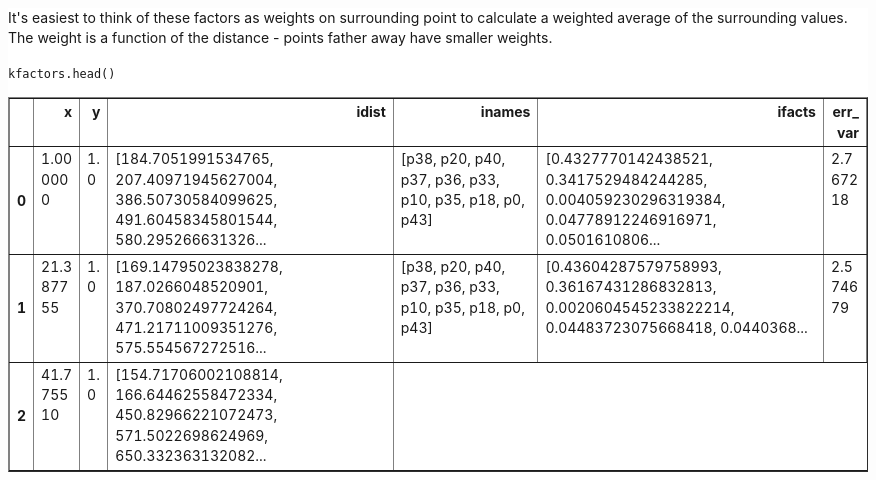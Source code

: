 
It's easiest to think of these factors as weights on surrounding point to calculate a weighted average of the surrounding values. The weight is a function of the distance - points father away have smaller weights.


```python
kfactors.head()
```




<div>
<style scoped>
    .dataframe tbody tr th:only-of-type {
        vertical-align: middle;
    }

    .dataframe tbody tr th {
        vertical-align: top;
    }

    .dataframe thead th {
        text-align: right;
    }
</style>
<table border="1" class="dataframe">
  <thead>
    <tr style="text-align: right;">
      <th></th>
      <th>x</th>
      <th>y</th>
      <th>idist</th>
      <th>inames</th>
      <th>ifacts</th>
      <th>err_var</th>
    </tr>
  </thead>
  <tbody>
    <tr>
      <th>0</th>
      <td>1.000000</td>
      <td>1.0</td>
      <td>[184.7051991534765, 207.40971945627004, 386.50730584099625, 491.60458345801544, 580.295266631326...</td>
      <td>[p38, p20, p40, p37, p36, p33, p10, p35, p18, p0, p43]</td>
      <td>[0.4327770142438521, 0.3417529484244285, 0.004059230296319384, 0.04778912246916971, 0.0501610806...</td>
      <td>2.767218</td>
    </tr>
    <tr>
      <th>1</th>
      <td>21.387755</td>
      <td>1.0</td>
      <td>[169.14795023838278, 187.0266048520901, 370.70802497724264, 471.21711009351276, 575.554567272516...</td>
      <td>[p38, p20, p40, p37, p36, p33, p10, p35, p18, p0, p43]</td>
      <td>[0.43604287579758993, 0.36167431286832813, 0.0020604545233822214, 0.04483723075668418, 0.0440368...</td>
      <td>2.574679</td>
    </tr>
    <tr>
      <th>2</th>
      <td>41.775510</td>
      <td>1.0</td>
      <td>[154.71706002108814, 166.64462558472334, 450.82966221072473, 571.5022698624969, 650.332363132082...</td>